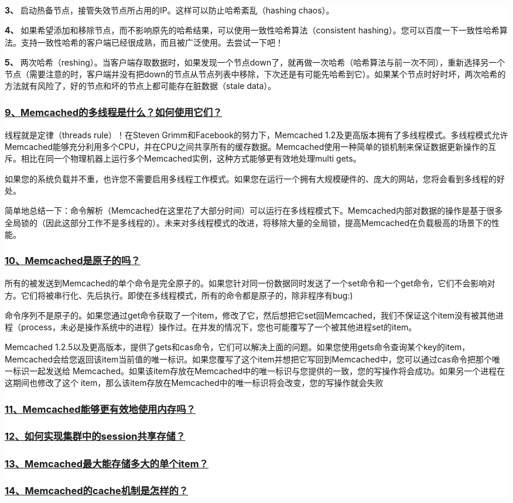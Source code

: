 **3、** 启动热备节点，接管失效节点所占用的IP。这样可以防止哈希紊乱（hashing chaos）。

**4、** 如果希望添加和移除节点，而不影响原先的哈希结果，可以使用一致性哈希算法（consistent hashing）。您可以百度一下一致性哈希算法。支持一致性哈希的客户端已经很成熟，而且被广泛使用。去尝试一下吧！

**5、** 两次哈希（reshing）。当客户端存取数据时，如果发现一个节点down了，就再做一次哈希（哈希算法与前一次不同），重新选择另一个节点（需要注意的时，客户端并没有把down的节点从节点列表中移除，下次还是有可能先哈希到它）。如果某个节点时好时坏，两次哈希的方法就有风险了，好的节点和坏的节点上都可能存在脏数据（stale data）。


### [9、Memcached的多线程是什么？如何使用它们？](https://gitee.com/souyunku/NewDevBooks/blob/master/docs/Memcached/Memcachedhhhh题带答案（2021年Memcachedhhhh题及答案大汇总）.md#9memcached的多线程是什么如何使用它们)  


线程就是定律（threads rule）！在Steven Grimm和Facebook的努力下，Memcached 1.2及更高版本拥有了多线程模式。多线程模式允许Memcached能够充分利用多个CPU，并在CPU之间共享所有的缓存数据。Memcached使用一种简单的锁机制来保证数据更新操作的互斥。相比在同一个物理机器上运行多个Memcached实例，这种方式能够更有效地处理multi gets。

如果您的系统负载并不重，也许您不需要启用多线程工作模式。如果您在运行一个拥有大规模硬件的、庞大的网站，您将会看到多线程的好处。

简单地总结一下：命令解析（Memcached在这里花了大部分时间）可以运行在多线程模式下。Memcached内部对数据的操作是基于很多全局锁的（因此这部分工作不是多线程的）。未来对多线程模式的改进，将移除大量的全局锁，提高Memcached在负载极高的场景下的性能。


### [10、Memcached是原子的吗？](https://gitee.com/souyunku/NewDevBooks/blob/master/docs/Memcached/Memcachedhhhh题带答案（2021年Memcachedhhhh题及答案大汇总）.md#10memcached是原子的吗)  


所有的被发送到Memcached的单个命令是完全原子的。如果您针对同一份数据同时发送了一个set命令和一个get命令，它们不会影响对方。它们将被串行化、先后执行。即使在多线程模式，所有的命令都是原子的，除非程序有bug:)

命令序列不是原子的。如果您通过get命令获取了一个item，修改了它，然后想把它set回Memcached，我们不保证这个item没有被其他进程（process，未必是操作系统中的进程）操作过。在并发的情况下，您也可能覆写了一个被其他进程set的item。

Memcached 1.2.5以及更高版本，提供了gets和cas命令，它们可以解决上面的问题。如果您使用gets命令查询某个key的item，Memcached会给您返回该item当前值的唯一标识。如果您覆写了这个item并想把它写回到Memcached中，您可以通过cas命令把那个唯一标识一起发送给 Memcached。如果该item存放在Memcached中的唯一标识与您提供的一致，您的写操作将会成功。如果另一个进程在这期间也修改了这个 item，那么该item存放在Memcached中的唯一标识将会改变，您的写操作就会失败


### [11、Memcached能够更有效地使用内存吗？](https://gitee.com/souyunku/NewDevBooks/blob/master/docs/Memcached/Memcachedhhhh题带答案（2021年Memcachedhhhh题及答案大汇总）.md#11memcached能够更有效地使用内存吗)  

### [12、如何实现集群中的session共享存储？](https://gitee.com/souyunku/NewDevBooks/blob/master/docs/Memcached/Memcachedhhhh题带答案（2021年Memcachedhhhh题及答案大汇总）.md#12如何实现集群中的session共享存储)  

### [13、Memcached最大能存储多大的单个item？](https://gitee.com/souyunku/NewDevBooks/blob/master/docs/Memcached/Memcachedhhhh题带答案（2021年Memcachedhhhh题及答案大汇总）.md#13memcached最大能存储多大的单个item)  

### [14、Memcached的cache机制是怎样的？](https://gitee.com/souyunku/NewDevBooks/blob/master/docs/Memcached/Memcachedhhhh题带答案（2021年Memcachedhhhh题及答案大汇总）.md#14memcached的cache机制是怎样的)  
